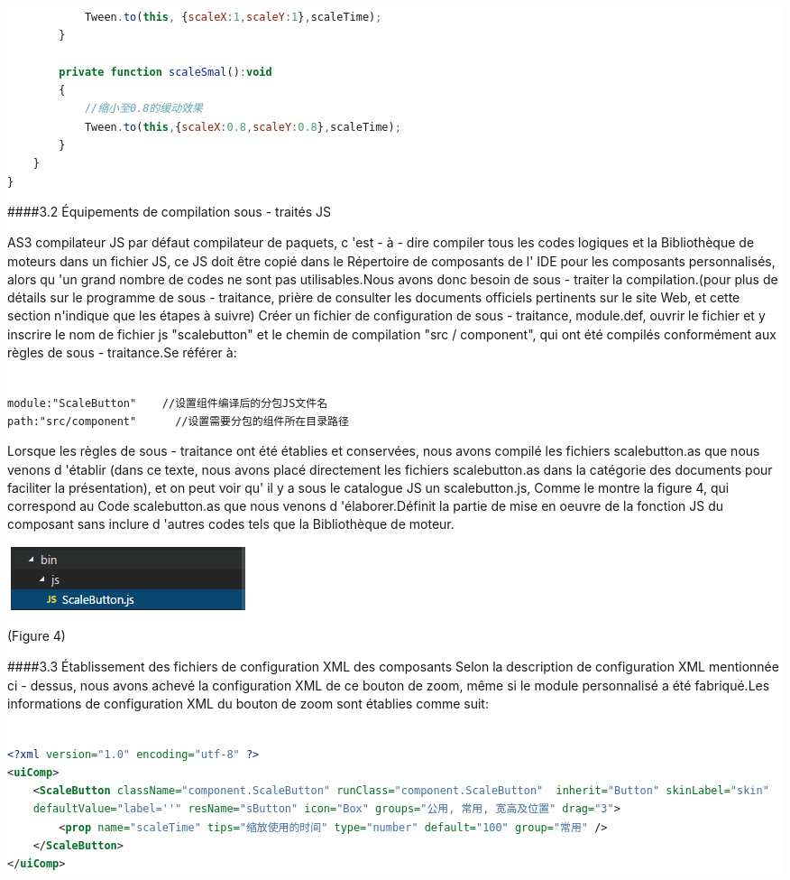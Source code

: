 ```javascript
			Tween.to(this, {scaleX:1,scaleY:1},scaleTime);
		}
		
		private function scaleSmal():void
		{
			//缩小至0.8的缓动效果
			Tween.to(this,{scaleX:0.8,scaleY:0.8},scaleTime);
		}
	}
}
```


####3.2 Équipements de compilation sous - traités JS

AS3 compilateur JS par défaut compilateur de paquets, c 'est - à - dire compiler tous les codes logiques et la Bibliothèque de moteurs dans un fichier JS, ce JS doit être copié dans le Répertoire de composants de l' IDE pour les composants personnalisés, alors qu 'un grand nombre de codes ne sont pas utilisables.Nous avons donc besoin de sous - traiter la compilation.(pour plus de détails sur le programme de sous - traitance, prière de consulter les documents officiels pertinents sur le site Web, et cette section n'indique que les étapes à suivre)
Créer un fichier de configuration de sous - traitance, module.def, ouvrir le fichier et y inscrire le nom de fichier js "scalebutton" et le chemin de compilation "src / component", qui ont été compilés conformément aux règles de sous - traitance.Se référer à:


```

module:"ScaleButton"  	//设置组件编译后的分包JS文件名
path:"src/component"      //设置需要分包的组件所在目录路径
```


Lorsque les règles de sous - traitance ont été établies et conservées, nous avons compilé les fichiers scalebutton.as que nous venons d 'établir (dans ce texte, nous avons placé directement les fichiers scalebutton.as dans la catégorie des documents pour faciliter la présentation), et on peut voir qu' il y a sous le catalogue JS un scalebutton.js, Comme le montre la figure 4, qui correspond au Code scalebutton.as que nous venons d 'élaborer.Définit la partie de mise en oeuvre de la fonction JS du composant sans inclure d 'autres codes tels que la Bibliothèque de moteur.



​	![4](img/4.png)

(Figure 4)

####3.3 Établissement des fichiers de configuration XML des composants
Selon la description de configuration XML mentionnée ci - dessus, nous avons achevé la configuration XML de ce bouton de zoom, même si le module personnalisé a été fabriqué.Les informations de configuration XML du bouton de zoom sont établies comme suit:


```xml

<?xml version="1.0" encoding="utf-8" ?>
<uiComp>
	<ScaleButton className="component.ScaleButton" runClass="component.ScaleButton"  inherit="Button" skinLabel="skin" 
	defaultValue="label=''" resName="sButton" icon="Box" groups="公用, 常用, 宽高及位置" drag="3">
		<prop name="scaleTime" tips="缩放使用的时间" type="number" default="100" group="常用" />
	</ScaleButton>
</uiComp>
```
